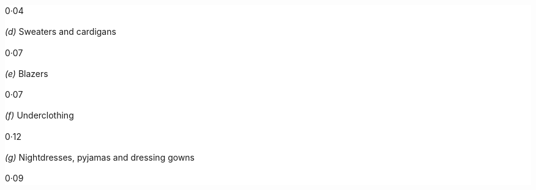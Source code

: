 <td><p>0&#x00B7;04</p></td>

<td><p></p></td>

</tr>

<tr>

<td><p></p></td>

<td><p></p></td>

<td><p><i>(d)</i> Sweaters and cardigans</p></td>

<td><p>0&#x00B7;07</p></td>

<td><p></p></td>

</tr>

<tr>

<td><p></p></td>

<td><p></p></td>

<td><p><i>(e)</i> Blazers</p></td>

<td><p>0&#x00B7;07</p></td>

<td><p></p></td>

</tr>

<tr>

<td><p></p></td>

<td><p></p></td>

<td><p><i>(f)</i> Underclothing</p></td>

<td><p>0&#x00B7;12</p></td>

<td><p></p></td>

</tr>

<tr>

<td><p></p></td>

<td><p></p></td>

<td><p><i>(g)</i> Nightdresses, pyjamas and dressing gowns</p></td>

<td><p>0&#x00B7;09</p></td>

<td><p></p></td>

</tr>

<tr>

<td><p></p></td>
